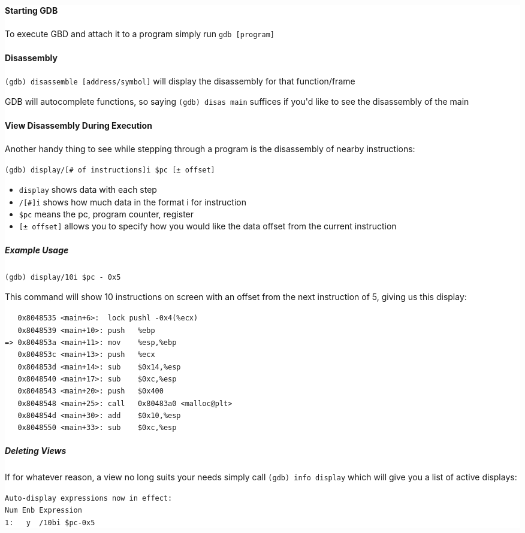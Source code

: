 #### Starting GDB

To execute GBD and attach it to a program simply run `gdb [program]`

#### Disassembly

`(gdb) disassemble [address/symbol]` will display the disassembly for that function/frame

GDB will autocomplete functions, so saying `(gdb) disas main` suffices if you'd like to see the disassembly of the main

#### View Disassembly During Execution

Another handy thing to see while stepping through a program is the disassembly of nearby instructions:

```
(gdb) display/[# of instructions]i $pc [± offset]
```

- `display` shows data with each step
- `/[#]i` shows how much data in the format i for instruction
- `$pc` means the pc, program counter, register
- `[± offset]` allows you to specify how you would like the data offset from the current instruction

##### Example Usage

```
(gdb) display/10i $pc - 0x5
```

This command will show 10 instructions on screen with an offset from the next instruction of 5, giving us this display:

```
   0x8048535 <main+6>:  lock pushl -0x4(%ecx)
   0x8048539 <main+10>: push   %ebp
=> 0x804853a <main+11>: mov    %esp,%ebp
   0x804853c <main+13>: push   %ecx
   0x804853d <main+14>: sub    $0x14,%esp
   0x8048540 <main+17>: sub    $0xc,%esp
   0x8048543 <main+20>: push   $0x400
   0x8048548 <main+25>: call   0x80483a0 <malloc@plt>
   0x804854d <main+30>: add    $0x10,%esp
   0x8048550 <main+33>: sub    $0xc,%esp
```

##### Deleting Views

If for whatever reason, a view no long suits your needs simply call `(gdb) info display` which will give you a list of active displays:

```
Auto-display expressions now in effect:
Num Enb Expression
1:   y  /10bi $pc-0x5
```

